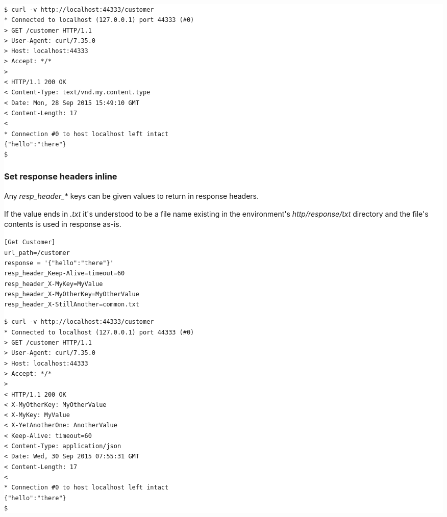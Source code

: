 ``` {.text emphasize-lines="9"}
$ curl -v http://localhost:44333/customer
* Connected to localhost (127.0.0.1) port 44333 (#0)
> GET /customer HTTP/1.1
> User-Agent: curl/7.35.0
> Host: localhost:44333
> Accept: */*
>
< HTTP/1.1 200 OK
< Content-Type: text/vnd.my.content.type
< Date: Mon, 28 Sep 2015 15:49:10 GMT
< Content-Length: 17
<
* Connection #0 to host localhost left intact
{"hello":"there"}
$
```

### Set response headers inline

Any *resp_header\_*\* keys can be given values to return in response headers.

If the value ends in *.txt* it\'s understood
to be a file name existing in the environment\'s *http/response/txt* directory and the file\'s contents is used in response as-is.

``` 
[Get Customer]
url_path=/customer
response = '{"hello":"there"}'
resp_header_Keep-Alive=timeout=60
resp_header_X-MyKey=MyValue
resp_header_X-MyOtherKey=MyOtherValue
resp_header_X-StillAnother=common.txt
```

``` {.text emphasize-lines="9,10,11"}
$ curl -v http://localhost:44333/customer
* Connected to localhost (127.0.0.1) port 44333 (#0)
> GET /customer HTTP/1.1
> User-Agent: curl/7.35.0
> Host: localhost:44333
> Accept: */*
>
< HTTP/1.1 200 OK
< X-MyOtherKey: MyOtherValue
< X-MyKey: MyValue
< X-YetAnotherOne: AnotherValue
< Keep-Alive: timeout=60
< Content-Type: application/json
< Date: Wed, 30 Sep 2015 07:55:31 GMT
< Content-Length: 17
<
* Connection #0 to host localhost left intact
{"hello":"there"}
$
```
